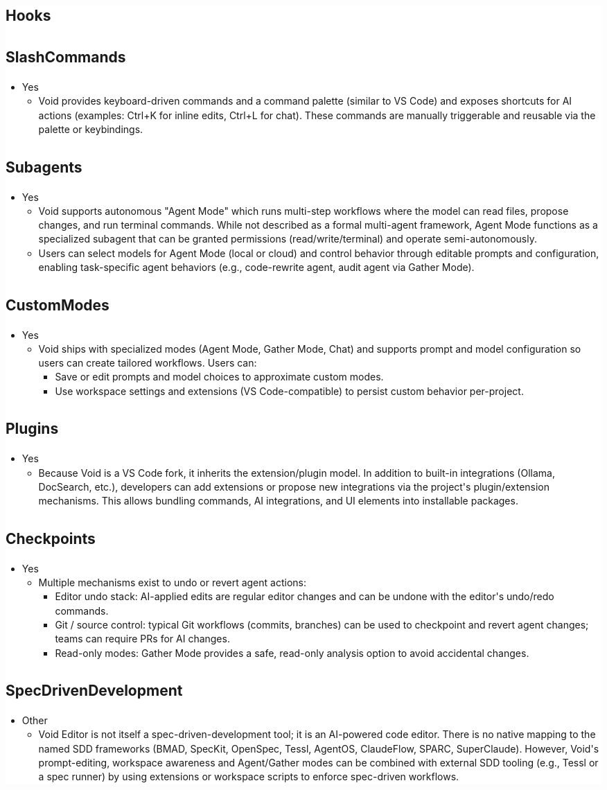 ## Hooks


## SlashCommands
- Yes
  - Void provides keyboard-driven commands and a command palette (similar to VS Code) and exposes shortcuts for AI actions (examples: Ctrl+K for inline edits, Ctrl+L for chat). These commands are manually triggerable and reusable via the palette or keybindings.

## Subagents
- Yes
  - Void supports autonomous "Agent Mode" which runs multi-step workflows where the model can read files, propose changes, and run terminal commands. While not described as a formal multi-agent framework, Agent Mode functions as a specialized subagent that can be granted permissions (read/write/terminal) and operate semi-autonomously.
  - Users can select models for Agent Mode (local or cloud) and control behavior through editable prompts and configuration, enabling task-specific agent behaviors (e.g., code-rewrite agent, audit agent via Gather Mode).

## CustomModes
- Yes
  - Void ships with specialized modes (Agent Mode, Gather Mode, Chat) and supports prompt and model configuration so users can create tailored workflows. Users can:
    - Save or edit prompts and model choices to approximate custom modes.
    - Use workspace settings and extensions (VS Code-compatible) to persist custom behavior per-project.

## Plugins
- Yes
  - Because Void is a VS Code fork, it inherits the extension/plugin model. In addition to built-in integrations (Ollama, DocSearch, etc.), developers can add extensions or propose new integrations via the project's plugin/extension mechanisms. This allows bundling commands, AI integrations, and UI elements into installable packages.

## Checkpoints
- Yes
  - Multiple mechanisms exist to undo or revert agent actions:
    - Editor undo stack: AI-applied edits are regular editor changes and can be undone with the editor's undo/redo commands.
    - Git / source control: typical Git workflows (commits, branches) can be used to checkpoint and revert agent changes; teams can require PRs for AI changes.
    - Read-only modes: Gather Mode provides a safe, read-only analysis option to avoid accidental changes.

## SpecDrivenDevelopment
- Other
  - Void Editor is not itself a spec-driven-development tool; it is an AI-powered code editor. There is no native mapping to the named SDD frameworks (BMAD, SpecKit, OpenSpec, Tessl, AgentOS, ClaudeFlow, SPARC, SuperClaude). However, Void's prompt-editing, workspace awareness and Agent/Gather modes can be combined with external SDD tooling (e.g., Tessl or a spec runner) by using extensions or workspace scripts to enforce spec-driven workflows.



